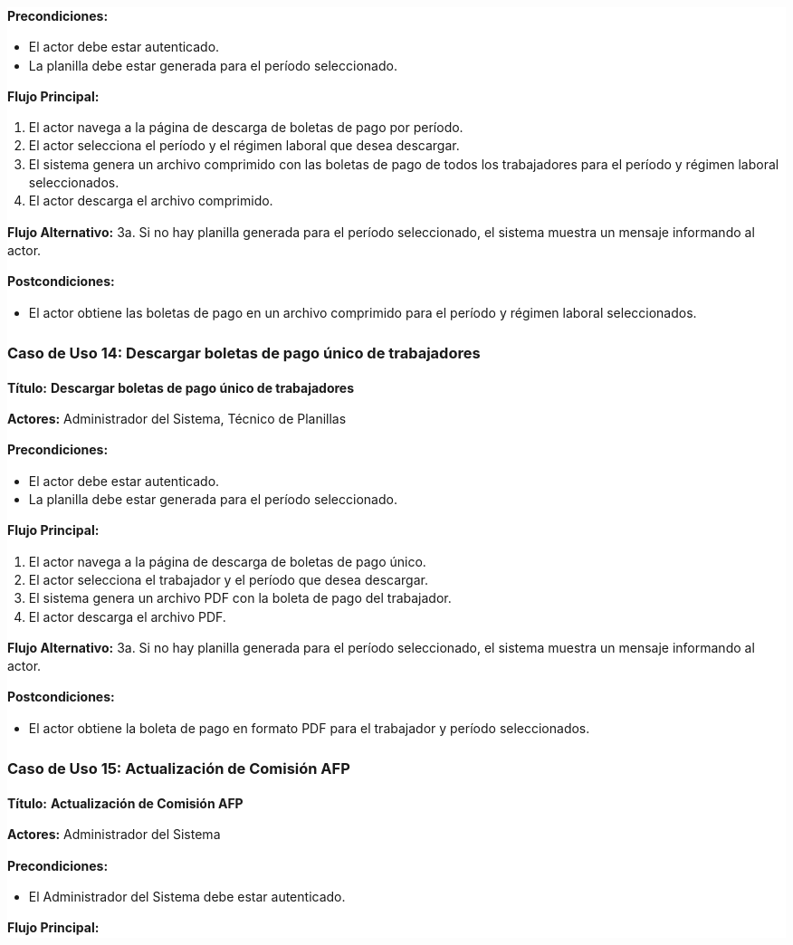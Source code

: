 **Precondiciones:**

-   El actor debe estar autenticado.
-   La planilla debe estar generada para el período seleccionado.

**Flujo Principal:**

1. El actor navega a la página de descarga de boletas de pago por período.
2. El actor selecciona el período y el régimen laboral que desea descargar.
3. El sistema genera un archivo comprimido con las boletas de pago de todos los trabajadores para el período y régimen laboral seleccionados.
4. El actor descarga el archivo comprimido.

**Flujo Alternativo:**
3a. Si no hay planilla generada para el período seleccionado, el sistema muestra un mensaje informando al actor.

**Postcondiciones:**

-   El actor obtiene las boletas de pago en un archivo comprimido para el período y régimen laboral seleccionados.

### Caso de Uso 14: Descargar boletas de pago único de trabajadores

**Título:** **Descargar boletas de pago único de trabajadores**

**Actores:** Administrador del Sistema, Técnico de Planillas

**Precondiciones:**

-   El actor debe estar autenticado.
-   La planilla debe estar generada para el período seleccionado.

**Flujo Principal:**

1. El actor navega a la página de descarga de boletas de pago único.
2. El actor selecciona el trabajador y el período que desea descargar.
3. El sistema genera un archivo PDF con la boleta de pago del trabajador.
4. El actor descarga el archivo PDF.

**Flujo Alternativo:**
3a. Si no hay planilla generada para el período seleccionado, el sistema muestra un mensaje informando al actor.

**Postcondiciones:**

-   El actor obtiene la boleta de pago en formato PDF para el trabajador y período seleccionados.

### Caso de Uso 15: Actualización de Comisión AFP

**Título:** **Actualización de Comisión AFP**

**Actores:** Administrador del Sistema

**Precondiciones:**

-   El Administrador del Sistema debe estar autenticado.

**Flujo Principal:**
